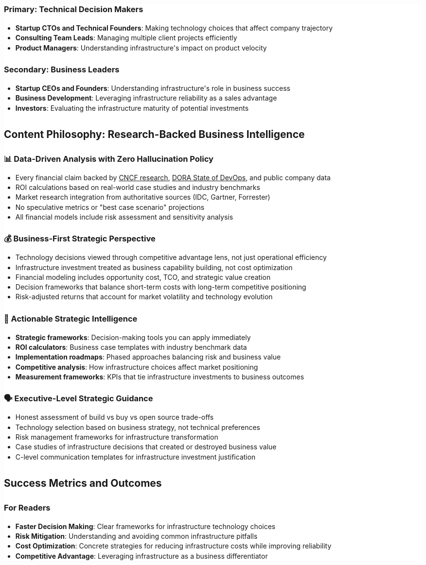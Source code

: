 ### Primary: Technical Decision Makers
- **Startup CTOs and Technical Founders**: Making technology choices that affect company trajectory
- **Consulting Team Leads**: Managing multiple client projects efficiently
- **Product Managers**: Understanding infrastructure's impact on product velocity

### Secondary: Business Leaders
- **Startup CEOs and Founders**: Understanding infrastructure's role in business success
- **Business Development**: Leveraging infrastructure reliability as a sales advantage
- **Investors**: Evaluating the infrastructure maturity of potential investments

## Content Philosophy: Research-Backed Business Intelligence

### 📊 Data-Driven Analysis with Zero Hallucination Policy
- Every financial claim backed by [CNCF research](https://www.cncf.io/reports/), [DORA State of DevOps](https://dora.dev/research/), and public company data
- ROI calculations based on real-world case studies and industry benchmarks
- Market research integration from authoritative sources (IDC, Gartner, Forrester)
- No speculative metrics or "best case scenario" projections
- All financial models include risk assessment and sensitivity analysis

### 💰 Business-First Strategic Perspective
- Technology decisions viewed through competitive advantage lens, not just operational efficiency
- Infrastructure investment treated as business capability building, not cost optimization
- Financial modeling includes opportunity cost, TCO, and strategic value creation
- Decision frameworks that balance short-term costs with long-term competitive positioning
- Risk-adjusted returns that account for market volatility and technology evolution

### 🎯 Actionable Strategic Intelligence
- **Strategic frameworks**: Decision-making tools you can apply immediately
- **ROI calculators**: Business case templates with industry benchmark data  
- **Implementation roadmaps**: Phased approaches balancing risk and business value
- **Competitive analysis**: How infrastructure choices affect market positioning
- **Measurement frameworks**: KPIs that tie infrastructure investments to business outcomes

### 🗣️ Executive-Level Strategic Guidance
- Honest assessment of build vs buy vs open source trade-offs
- Technology selection based on business strategy, not technical preferences
- Risk management frameworks for infrastructure transformation
- Case studies of infrastructure decisions that created or destroyed business value
- C-level communication templates for infrastructure investment justification

## Success Metrics and Outcomes

### For Readers
- **Faster Decision Making**: Clear frameworks for infrastructure technology choices
- **Risk Mitigation**: Understanding and avoiding common infrastructure pitfalls
- **Cost Optimization**: Concrete strategies for reducing infrastructure costs while improving reliability
- **Competitive Advantage**: Leveraging infrastructure as a business differentiator

